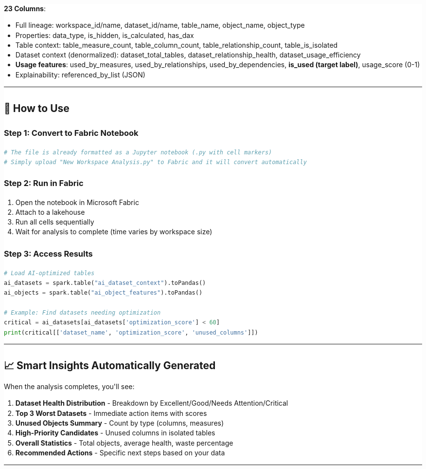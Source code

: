 **23 Columns**:
- Full lineage: workspace_id/name, dataset_id/name, table_name, object_name, object_type
- Properties: data_type, is_hidden, is_calculated, has_dax
- Table context: table_measure_count, table_column_count, table_relationship_count, table_is_isolated
- Dataset context (denormalized): dataset_total_tables, dataset_relationship_health, dataset_usage_efficiency
- **Usage features**: used_by_measures, used_by_relationships, used_by_dependencies, **is_used (target label)**, usage_score (0-1)
- Explainability: referenced_by_list (JSON)

---

## 🚀 How to Use

### Step 1: Convert to Fabric Notebook

```bash
# The file is already formatted as a Jupyter notebook (.py with cell markers)
# Simply upload "New Workspace Analysis.py" to Fabric and it will convert automatically
```

### Step 2: Run in Fabric

1. Open the notebook in Microsoft Fabric
2. Attach to a lakehouse
3. Run all cells sequentially
4. Wait for analysis to complete (time varies by workspace size)

### Step 3: Access Results

```python
# Load AI-optimized tables
ai_datasets = spark.table("ai_dataset_context").toPandas()
ai_objects = spark.table("ai_object_features").toPandas()

# Example: Find datasets needing optimization
critical = ai_datasets[ai_datasets['optimization_score'] < 60]
print(critical[['dataset_name', 'optimization_score', 'unused_columns']])
```

---

## 📈 Smart Insights Automatically Generated

When the analysis completes, you'll see:

1. **Dataset Health Distribution** - Breakdown by Excellent/Good/Needs Attention/Critical
2. **Top 3 Worst Datasets** - Immediate action items with scores
3. **Unused Objects Summary** - Count by type (columns, measures)
4. **High-Priority Candidates** - Unused columns in isolated tables
5. **Overall Statistics** - Total objects, average health, waste percentage
6. **Recommended Actions** - Specific next steps based on your data

---